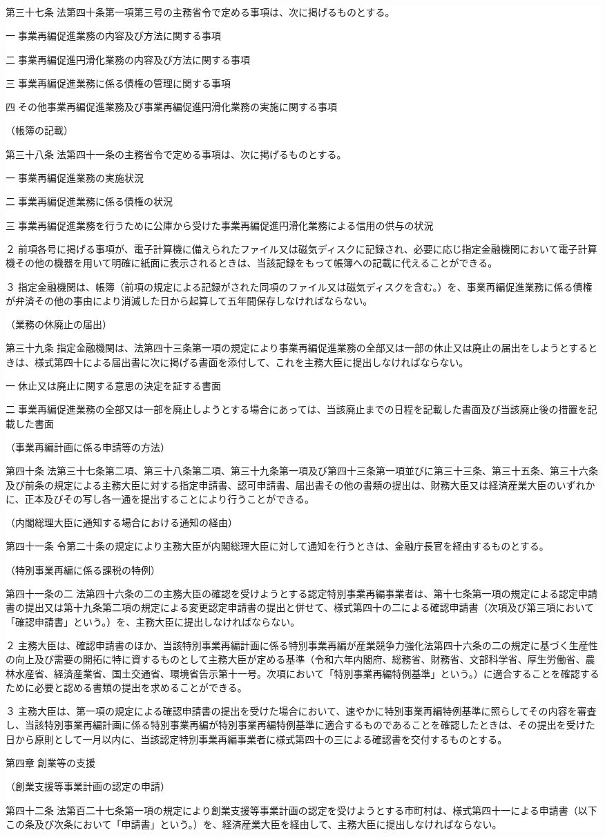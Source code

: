 第三十七条 法第四十条第一項第三号の主務省令で定める事項は、次に掲げるものとする。

一 事業再編促進業務の内容及び方法に関する事項

二 事業再編促進円滑化業務の内容及び方法に関する事項

三 事業再編促進業務に係る債権の管理に関する事項

四 その他事業再編促進業務及び事業再編促進円滑化業務の実施に関する事項

（帳簿の記載）

第三十八条 法第四十一条の主務省令で定める事項は、次に掲げるものとする。

一 事業再編促進業務の実施状況

二 事業再編促進業務に係る債権の状況

三 事業再編促進業務を行うために公庫から受けた事業再編促進円滑化業務による信用の供与の状況

２ 前項各号に掲げる事項が、電子計算機に備えられたファイル又は磁気ディスクに記録され、必要に応じ指定金融機関において電子計算機その他の機器を用いて明確に紙面に表示されるときは、当該記録をもって帳簿への記載に代えることができる。

３ 指定金融機関は、帳簿（前項の規定による記録がされた同項のファイル又は磁気ディスクを含む。）を、事業再編促進業務に係る債権が弁済その他の事由により消滅した日から起算して五年間保存しなければならない。

（業務の休廃止の届出）

第三十九条 指定金融機関は、法第四十三条第一項の規定により事業再編促進業務の全部又は一部の休止又は廃止の届出をしようとするときは、様式第四十による届出書に次に掲げる書面を添付して、これを主務大臣に提出しなければならない。

一 休止又は廃止に関する意思の決定を証する書面

二 事業再編促進業務の全部又は一部を廃止しようとする場合にあっては、当該廃止までの日程を記載した書面及び当該廃止後の措置を記載した書面

（事業再編計画に係る申請等の方法）

第四十条 法第三十七条第二項、第三十八条第二項、第三十九条第一項及び第四十三条第一項並びに第三十三条、第三十五条、第三十六条及び前条の規定による主務大臣に対する指定申請書、認可申請書、届出書その他の書類の提出は、財務大臣又は経済産業大臣のいずれかに、正本及びその写し各一通を提出することにより行うことができる。

（内閣総理大臣に通知する場合における通知の経由）

第四十一条 令第二十条の規定により主務大臣が内閣総理大臣に対して通知を行うときは、金融庁長官を経由するものとする。

（特別事業再編に係る課税の特例）

第四十一条の二 法第四十六条の二の主務大臣の確認を受けようとする認定特別事業再編事業者は、第十七条第一項の規定による認定申請書の提出又は第十九条第二項の規定による変更認定申請書の提出と併せて、様式第四十の二による確認申請書（次項及び第三項において「確認申請書」という。）を、主務大臣に提出しなければならない。

２ 主務大臣は、確認申請書のほか、当該特別事業再編計画に係る特別事業再編が産業競争力強化法第四十六条の二の規定に基づく生産性の向上及び需要の開拓に特に資するものとして主務大臣が定める基準（令和六年内閣府、総務省、財務省、文部科学省、厚生労働省、農林水産省、経済産業省、国土交通省、環境省告示第十一号。次項において「特別事業再編特例基準」という。）に適合することを確認するために必要と認める書類の提出を求めることができる。

３ 主務大臣は、第一項の規定による確認申請書の提出を受けた場合において、速やかに特別事業再編特例基準に照らしてその内容を審査し、当該特別事業再編計画に係る特別事業再編が特別事業再編特例基準に適合するものであることを確認したときは、その提出を受けた日から原則として一月以内に、当該認定特別事業再編事業者に様式第四十の三による確認書を交付するものとする。

第四章 創業等の支援

（創業支援等事業計画の認定の申請）

第四十二条 法第百二十七条第一項の規定により創業支援等事業計画の認定を受けようとする市町村は、様式第四十一による申請書（以下この条及び次条において「申請書」という。）を、経済産業大臣を経由して、主務大臣に提出しなければならない。

